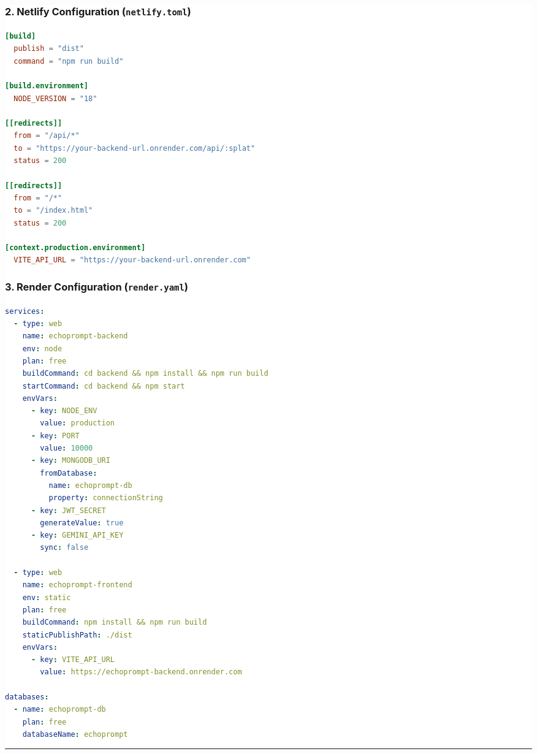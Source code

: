 ### 2. Netlify Configuration (`netlify.toml`)
```toml
[build]
  publish = "dist"
  command = "npm run build"

[build.environment]
  NODE_VERSION = "18"

[[redirects]]
  from = "/api/*"
  to = "https://your-backend-url.onrender.com/api/:splat"
  status = 200

[[redirects]]
  from = "/*"
  to = "/index.html"
  status = 200

[context.production.environment]
  VITE_API_URL = "https://your-backend-url.onrender.com"
```

### 3. Render Configuration (`render.yaml`)
```yaml
services:
  - type: web
    name: echoprompt-backend
    env: node
    plan: free
    buildCommand: cd backend && npm install && npm run build
    startCommand: cd backend && npm start
    envVars:
      - key: NODE_ENV
        value: production
      - key: PORT
        value: 10000
      - key: MONGODB_URI
        fromDatabase:
          name: echoprompt-db
          property: connectionString
      - key: JWT_SECRET
        generateValue: true
      - key: GEMINI_API_KEY
        sync: false

  - type: web
    name: echoprompt-frontend
    env: static
    plan: free
    buildCommand: npm install && npm run build
    staticPublishPath: ./dist
    envVars:
      - key: VITE_API_URL
        value: https://echoprompt-backend.onrender.com

databases:
  - name: echoprompt-db
    plan: free
    databaseName: echoprompt
```

---